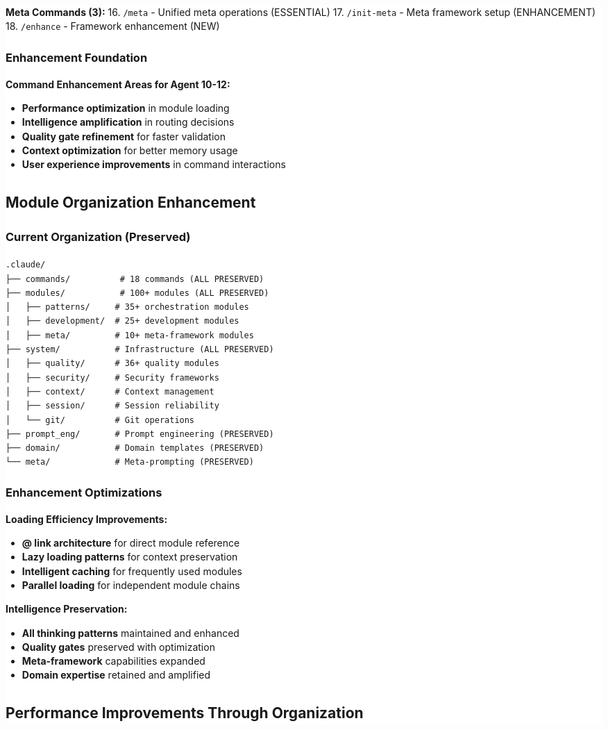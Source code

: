 **Meta Commands (3):**
16. `/meta` - Unified meta operations (ESSENTIAL)
17. `/init-meta` - Meta framework setup (ENHANCEMENT)
18. `/enhance` - Framework enhancement (NEW)

### Enhancement Foundation

**Command Enhancement Areas for Agent 10-12:**
- **Performance optimization** in module loading
- **Intelligence amplification** in routing decisions
- **Quality gate refinement** for faster validation
- **Context optimization** for better memory usage
- **User experience improvements** in command interactions

## Module Organization Enhancement

### Current Organization (Preserved)

```
.claude/
├── commands/          # 18 commands (ALL PRESERVED)
├── modules/           # 100+ modules (ALL PRESERVED)
│   ├── patterns/     # 35+ orchestration modules
│   ├── development/  # 25+ development modules  
│   ├── meta/         # 10+ meta-framework modules
├── system/           # Infrastructure (ALL PRESERVED)
│   ├── quality/      # 36+ quality modules
│   ├── security/     # Security frameworks
│   ├── context/      # Context management
│   ├── session/      # Session reliability
│   └── git/          # Git operations
├── prompt_eng/       # Prompt engineering (PRESERVED)
├── domain/           # Domain templates (PRESERVED)
└── meta/             # Meta-prompting (PRESERVED)
```

### Enhancement Optimizations

**Loading Efficiency Improvements:**
- **@ link architecture** for direct module reference
- **Lazy loading patterns** for context preservation
- **Intelligent caching** for frequently used modules
- **Parallel loading** for independent module chains

**Intelligence Preservation:**
- **All thinking patterns** maintained and enhanced
- **Quality gates** preserved with optimization
- **Meta-framework** capabilities expanded
- **Domain expertise** retained and amplified

## Performance Improvements Through Organization
